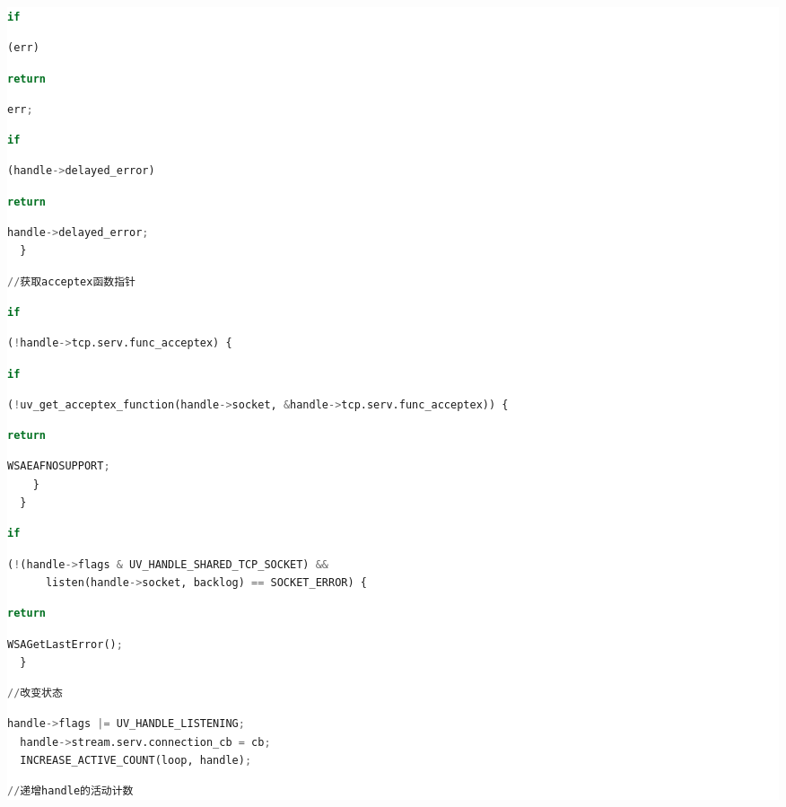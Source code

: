 ```python
if
```
```python
(err)
```
```python
return
```
```python
err;
```
```python
if
```
```python
(handle->delayed_error)
```
```python
return
```
```python
handle->delayed_error;
  }
```
```python
//获取acceptex函数指针
```
```python
if
```
```python
(!handle->tcp.serv.func_acceptex) {
```
```python
if
```
```python
(!uv_get_acceptex_function(handle->socket, &handle->tcp.serv.func_acceptex)) {
```
```python
return
```
```python
WSAEAFNOSUPPORT;
    }
  }
```
```python
if
```
```python
(!(handle->flags & UV_HANDLE_SHARED_TCP_SOCKET) &&
      listen(handle->socket, backlog) == SOCKET_ERROR) {
```
```python
return
```
```python
WSAGetLastError();
  }
```
```python
//改变状态
```
```python
handle->flags |= UV_HANDLE_LISTENING;
  handle->stream.serv.connection_cb = cb;
  INCREASE_ACTIVE_COUNT(loop, handle);
```
```python
//递增handle的活动计数
```